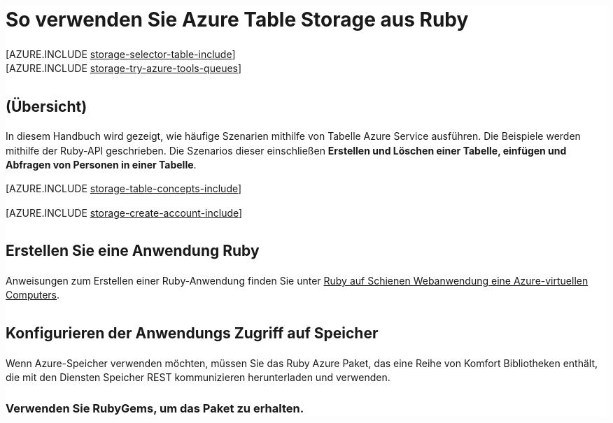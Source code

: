 <properties
    pageTitle="So verwenden Sie Azure Table Storage aus Ruby | Microsoft Azure"
    description="Speichern Sie strukturierte Daten in der Cloud Azure Tabellenspeicher, einen Datenspeicher NoSQL verwenden."
    services="storage"
    documentationCenter="ruby"
    authors="tamram"
    manager="carmonm"
    editor=""/>
<tags
    ms.service="storage"
    ms.workload="storage"
    ms.tgt_pltfrm="na"
    ms.devlang="ruby"
    ms.topic="article"
    ms.date="10/18/2016"
    ms.author="tamram"/>


# <a name="how-to-use-azure-table-storage-from-ruby"></a>So verwenden Sie Azure Table Storage aus Ruby

[AZURE.INCLUDE [storage-selector-table-include](../../includes/storage-selector-table-include.md)]
<br/>
[AZURE.INCLUDE [storage-try-azure-tools-queues](../../includes/storage-try-azure-tools-tables.md)]

## <a name="overview"></a>(Übersicht)

In diesem Handbuch wird gezeigt, wie häufige Szenarien mithilfe von Tabelle Azure Service ausführen. Die Beispiele werden mithilfe der Ruby-API geschrieben. Die Szenarios dieser einschließen **Erstellen und Löschen einer Tabelle, einfügen und Abfragen von Personen in einer Tabelle**.

[AZURE.INCLUDE [storage-table-concepts-include](../../includes/storage-table-concepts-include.md)]

[AZURE.INCLUDE [storage-create-account-include](../../includes/storage-create-account-include.md)]

## <a name="create-a-ruby-application"></a>Erstellen Sie eine Anwendung Ruby

Anweisungen zum Erstellen einer Ruby-Anwendung finden Sie unter [Ruby auf Schienen Webanwendung eine Azure-virtuellen Computers](../virtual-machines/linux/classic/virtual-machines-linux-classic-ruby-rails-web-app.md).


## <a name="configure-your-application-to-access-storage"></a>Konfigurieren der Anwendungs Zugriff auf Speicher

Wenn Azure-Speicher verwenden möchten, müssen Sie das Ruby Azure Paket, das eine Reihe von Komfort Bibliotheken enthält, die mit den Diensten Speicher REST kommunizieren herunterladen und verwenden.

### <a name="use-rubygems-to-obtain-the-package"></a>Verwenden Sie RubyGems, um das Paket zu erhalten.

